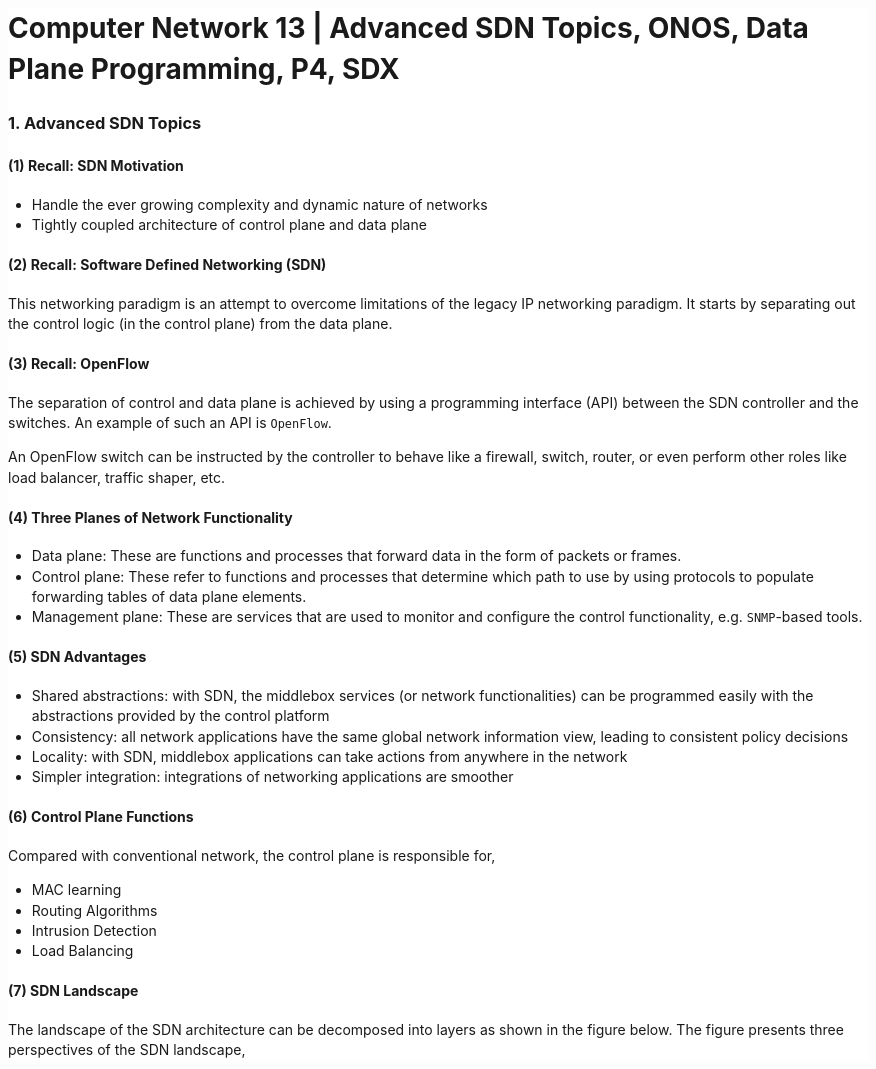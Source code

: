 # Computer Network 13 | Advanced SDN Topics, ONOS, Data Plane Programming, P4, SDX

### 1. Advanced SDN Topics

#### (1) Recall: SDN Motivation

- Handle the ever growing complexity and dynamic nature of networks
- Tightly coupled architecture of control plane and data plane

#### (2) Recall: Software Defined Networking (SDN)

This networking paradigm is an attempt to overcome limitations of the legacy IP networking
paradigm. It starts by separating out the control logic (in the control plane) from the data plane. 

#### (3) Recall: OpenFlow

The separation of control and data plane is achieved by using a programming interface (API) between the SDN controller and the switches. An example of such an API is `OpenFlow`. 

An OpenFlow switch can be instructed by the controller to behave like a firewall, switch,
router, or even perform other roles like load balancer, traffic shaper, etc.

#### (4) Three Planes of Network Functionality

- Data plane: These are functions and processes that forward data in the form of packets or frames.
- Control plane: These refer to functions and processes that determine which path to use by using protocols to populate forwarding tables of data plane elements.
- Management plane: These are services that are used to monitor and configure the control functionality, e.g. `SNMP`-based tools.

#### (5) SDN Advantages

- Shared abstractions: with SDN, the middlebox services (or network functionalities) can be programmed easily with the abstractions provided by the control platform
- Consistency: all network applications have the same global network information view, leading to consistent policy decisions
- Locality: with SDN, middlebox applications can take actions from anywhere in the network
- Simpler integration: integrations of networking applications are smoother

#### (6) Control Plane Functions 

Compared with conventional network, the control plane is responsible for,

- MAC learning
- Routing Algorithms
- Intrusion Detection
- Load Balancing

#### (7) SDN Landscape

The landscape of the SDN architecture can be decomposed into layers as shown in the figure below. The figure presents three perspectives of the SDN landscape,
